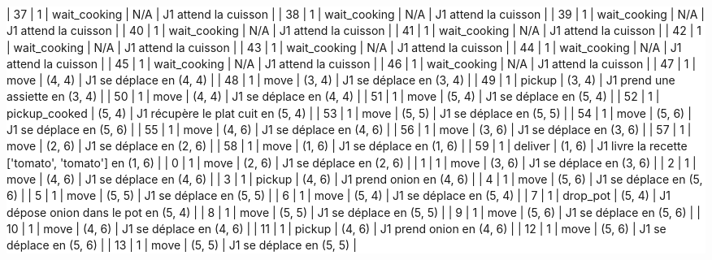 |  37 | 1      | wait_cooking | N/A      | J1 attend la cuisson |
|  38 | 1      | wait_cooking | N/A      | J1 attend la cuisson |
|  39 | 1      | wait_cooking | N/A      | J1 attend la cuisson |
|  40 | 1      | wait_cooking | N/A      | J1 attend la cuisson |
|  41 | 1      | wait_cooking | N/A      | J1 attend la cuisson |
|  42 | 1      | wait_cooking | N/A      | J1 attend la cuisson |
|  43 | 1      | wait_cooking | N/A      | J1 attend la cuisson |
|  44 | 1      | wait_cooking | N/A      | J1 attend la cuisson |
|  45 | 1      | wait_cooking | N/A      | J1 attend la cuisson |
|  46 | 1      | wait_cooking | N/A      | J1 attend la cuisson |
|  47 | 1      | move         | (4, 4)   | J1 se déplace en (4, 4) |
|  48 | 1      | move         | (3, 4)   | J1 se déplace en (3, 4) |
|  49 | 1      | pickup       | (3, 4)   | J1 prend une assiette en (3, 4) |
|  50 | 1      | move         | (4, 4)   | J1 se déplace en (4, 4) |
|  51 | 1      | move         | (5, 4)   | J1 se déplace en (5, 4) |
|  52 | 1      | pickup_cooked | (5, 4)   | J1 récupère le plat cuit en (5, 4) |
|  53 | 1      | move         | (5, 5)   | J1 se déplace en (5, 5) |
|  54 | 1      | move         | (5, 6)   | J1 se déplace en (5, 6) |
|  55 | 1      | move         | (4, 6)   | J1 se déplace en (4, 6) |
|  56 | 1      | move         | (3, 6)   | J1 se déplace en (3, 6) |
|  57 | 1      | move         | (2, 6)   | J1 se déplace en (2, 6) |
|  58 | 1      | move         | (1, 6)   | J1 se déplace en (1, 6) |
|  59 | 1      | deliver      | (1, 6)   | J1 livre la recette ['tomato', 'tomato'] en (1, 6) |
|   0 | 1      | move         | (2, 6)   | J1 se déplace en (2, 6) |
|   1 | 1      | move         | (3, 6)   | J1 se déplace en (3, 6) |
|   2 | 1      | move         | (4, 6)   | J1 se déplace en (4, 6) |
|   3 | 1      | pickup       | (4, 6)   | J1 prend onion en (4, 6) |
|   4 | 1      | move         | (5, 6)   | J1 se déplace en (5, 6) |
|   5 | 1      | move         | (5, 5)   | J1 se déplace en (5, 5) |
|   6 | 1      | move         | (5, 4)   | J1 se déplace en (5, 4) |
|   7 | 1      | drop_pot     | (5, 4)   | J1 dépose onion dans le pot en (5, 4) |
|   8 | 1      | move         | (5, 5)   | J1 se déplace en (5, 5) |
|   9 | 1      | move         | (5, 6)   | J1 se déplace en (5, 6) |
|  10 | 1      | move         | (4, 6)   | J1 se déplace en (4, 6) |
|  11 | 1      | pickup       | (4, 6)   | J1 prend onion en (4, 6) |
|  12 | 1      | move         | (5, 6)   | J1 se déplace en (5, 6) |
|  13 | 1      | move         | (5, 5)   | J1 se déplace en (5, 5) |